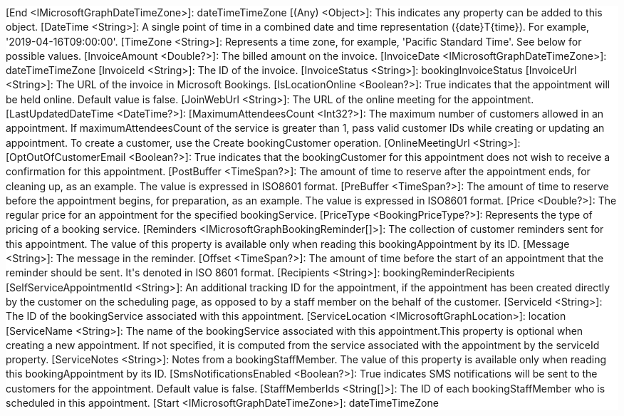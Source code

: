   \[End \<IMicrosoftGraphDateTimeZone\>\]: dateTimeTimeZone
    \[(Any) \<Object\>\]: This indicates any property can be added to this object.
    \[DateTime \<String\>\]: A single point of time in a combined date and time representation ({date}T{time}).
For example, '2019-04-16T09:00:00'.
    \[TimeZone \<String\>\]: Represents a time zone, for example, 'Pacific Standard Time'.
See below for possible values.
  \[InvoiceAmount \<Double?\>\]: The billed amount on the invoice.
  \[InvoiceDate \<IMicrosoftGraphDateTimeZone\>\]: dateTimeTimeZone
  \[InvoiceId \<String\>\]: The ID of the invoice.
  \[InvoiceStatus \<String\>\]: bookingInvoiceStatus
  \[InvoiceUrl \<String\>\]: The URL of the invoice in Microsoft Bookings.
  \[IsLocationOnline \<Boolean?\>\]: True indicates that the appointment will be held online.
Default value is false.
  \[JoinWebUrl \<String\>\]: The URL of the online meeting for the appointment.
  \[LastUpdatedDateTime \<DateTime?\>\]: 
  \[MaximumAttendeesCount \<Int32?\>\]: The maximum number of customers allowed in an appointment.
If maximumAttendeesCount of the service is greater than 1, pass valid customer IDs while creating or updating an appointment.
To create a customer, use the Create bookingCustomer operation.
  \[OnlineMeetingUrl \<String\>\]: 
  \[OptOutOfCustomerEmail \<Boolean?\>\]: True indicates that the bookingCustomer for this appointment does not wish to receive a confirmation for this appointment.
  \[PostBuffer \<TimeSpan?\>\]: The amount of time to reserve after the appointment ends, for cleaning up, as an example.
The value is expressed in ISO8601 format.
  \[PreBuffer \<TimeSpan?\>\]: The amount of time to reserve before the appointment begins, for preparation, as an example.
The value is expressed in ISO8601 format.
  \[Price \<Double?\>\]: The regular price for an appointment for the specified bookingService.
  \[PriceType \<BookingPriceType?\>\]: Represents the type of pricing of a booking service.
  \[Reminders \<IMicrosoftGraphBookingReminder\[\]\>\]: The collection of customer reminders sent for this appointment.
The value of this property is available only when reading this bookingAppointment by its ID.
    \[Message \<String\>\]: The message in the reminder.
    \[Offset \<TimeSpan?\>\]: The amount of time before the start of an appointment that the reminder should be sent.
It's denoted in ISO 8601 format.
    \[Recipients \<String\>\]: bookingReminderRecipients
  \[SelfServiceAppointmentId \<String\>\]: An additional tracking ID for the appointment, if the appointment has been created directly by the customer on the scheduling page, as opposed to by a staff member on the behalf of the customer.
  \[ServiceId \<String\>\]: The ID of the bookingService associated with this appointment.
  \[ServiceLocation \<IMicrosoftGraphLocation\>\]: location
  \[ServiceName \<String\>\]: The name of the bookingService associated with this appointment.This property is optional when creating a new appointment.
If not specified, it is computed from the service associated with the appointment by the serviceId property.
  \[ServiceNotes \<String\>\]: Notes from a bookingStaffMember.
The value of this property is available only when reading this bookingAppointment by its ID.
  \[SmsNotificationsEnabled \<Boolean?\>\]: True indicates SMS notifications will be sent to the customers for the appointment.
Default value is false.
  \[StaffMemberIds \<String\[\]\>\]: The ID of each bookingStaffMember who is scheduled in this appointment.
  \[Start \<IMicrosoftGraphDateTimeZone\>\]: dateTimeTimeZone
